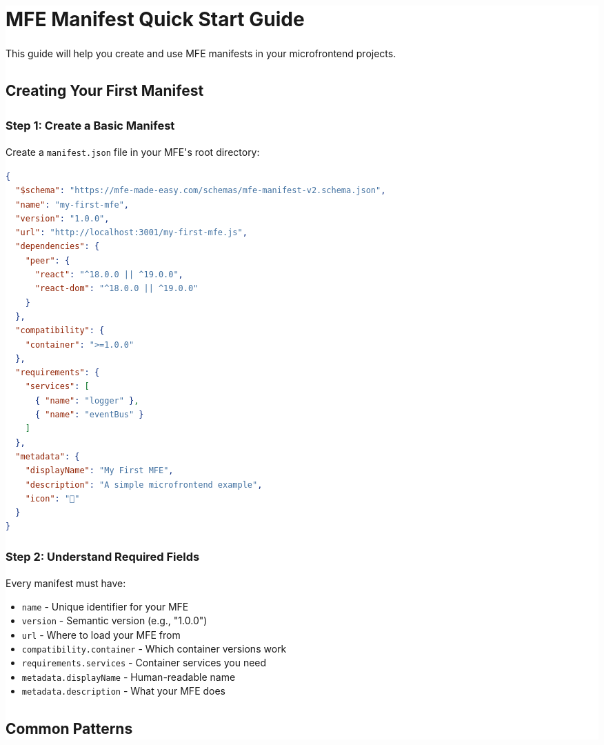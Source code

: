 # MFE Manifest Quick Start Guide

This guide will help you create and use MFE manifests in your microfrontend projects.

## Creating Your First Manifest

### Step 1: Create a Basic Manifest

Create a `manifest.json` file in your MFE's root directory:

```json
{
  "$schema": "https://mfe-made-easy.com/schemas/mfe-manifest-v2.schema.json",
  "name": "my-first-mfe",
  "version": "1.0.0",
  "url": "http://localhost:3001/my-first-mfe.js",
  "dependencies": {
    "peer": {
      "react": "^18.0.0 || ^19.0.0",
      "react-dom": "^18.0.0 || ^19.0.0"
    }
  },
  "compatibility": {
    "container": ">=1.0.0"
  },
  "requirements": {
    "services": [
      { "name": "logger" },
      { "name": "eventBus" }
    ]
  },
  "metadata": {
    "displayName": "My First MFE",
    "description": "A simple microfrontend example",
    "icon": "🚀"
  }
}
```

### Step 2: Understand Required Fields

Every manifest must have:
- `name` - Unique identifier for your MFE
- `version` - Semantic version (e.g., "1.0.0")
- `url` - Where to load your MFE from
- `compatibility.container` - Which container versions work
- `requirements.services` - Container services you need
- `metadata.displayName` - Human-readable name
- `metadata.description` - What your MFE does

## Common Patterns

